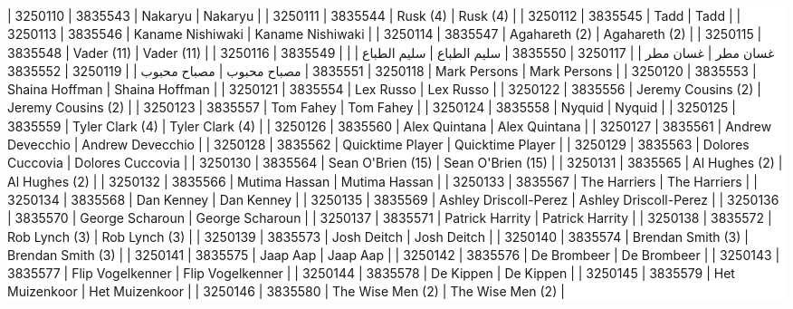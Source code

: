| 3250110 | 3835543 | Nakaryu | Nakaryu |
| 3250111 | 3835544 | Rusk (4) | Rusk (4) |
| 3250112 | 3835545 | Tadd | Tadd |
| 3250113 | 3835546 | Kaname Nishiwaki | Kaname Nishiwaki |
| 3250114 | 3835547 | Agahareth (2) | Agahareth (2) |
| 3250115 | 3835548 | Vader (11) | Vader (11) |
| 3250116 | 3835549 | غسان مطر | غسان مطر |
| 3250117 | 3835550 | سليم الطباع | سليم الطباع |
| 3250118 | 3835551 | مصباح محبوب | مصباح محبوب |
| 3250119 | 3835552 | Mark Persons | Mark Persons |
| 3250120 | 3835553 | Shaina Hoffman | Shaina Hoffman |
| 3250121 | 3835554 | Lex Russo | Lex Russo |
| 3250122 | 3835556 | Jeremy Cousins (2) | Jeremy Cousins (2) |
| 3250123 | 3835557 | Tom Fahey | Tom Fahey |
| 3250124 | 3835558 | Nyquid | Nyquid |
| 3250125 | 3835559 | Tyler Clark (4) | Tyler Clark (4) |
| 3250126 | 3835560 | Alex Quintana | Alex Quintana |
| 3250127 | 3835561 | Andrew Devecchio | Andrew Devecchio |
| 3250128 | 3835562 | Quicktime Player | Quicktime Player |
| 3250129 | 3835563 | Dolores Cuccovia | Dolores Cuccovia |
| 3250130 | 3835564 | Sean O'Brien (15) | Sean O'Brien (15) |
| 3250131 | 3835565 | Al Hughes (2) | Al Hughes (2) |
| 3250132 | 3835566 | Mutima Hassan | Mutima Hassan |
| 3250133 | 3835567 | The Harriers | The Harriers |
| 3250134 | 3835568 | Dan Kenney | Dan Kenney |
| 3250135 | 3835569 | Ashley Driscoll-Perez | Ashley Driscoll-Perez |
| 3250136 | 3835570 | George Scharoun | George Scharoun |
| 3250137 | 3835571 | Patrick Harrity | Patrick Harrity |
| 3250138 | 3835572 | Rob Lynch (3) | Rob Lynch (3) |
| 3250139 | 3835573 | Josh Deitch | Josh Deitch |
| 3250140 | 3835574 | Brendan Smith (3) | Brendan Smith (3) |
| 3250141 | 3835575 | Jaap Aap | Jaap Aap |
| 3250142 | 3835576 | De Brombeer | De Brombeer |
| 3250143 | 3835577 | Flip Vogelkenner | Flip Vogelkenner |
| 3250144 | 3835578 | De Kippen | De Kippen |
| 3250145 | 3835579 | Het Muizenkoor | Het Muizenkoor |
| 3250146 | 3835580 | The Wise Men (2) | The Wise Men (2) |